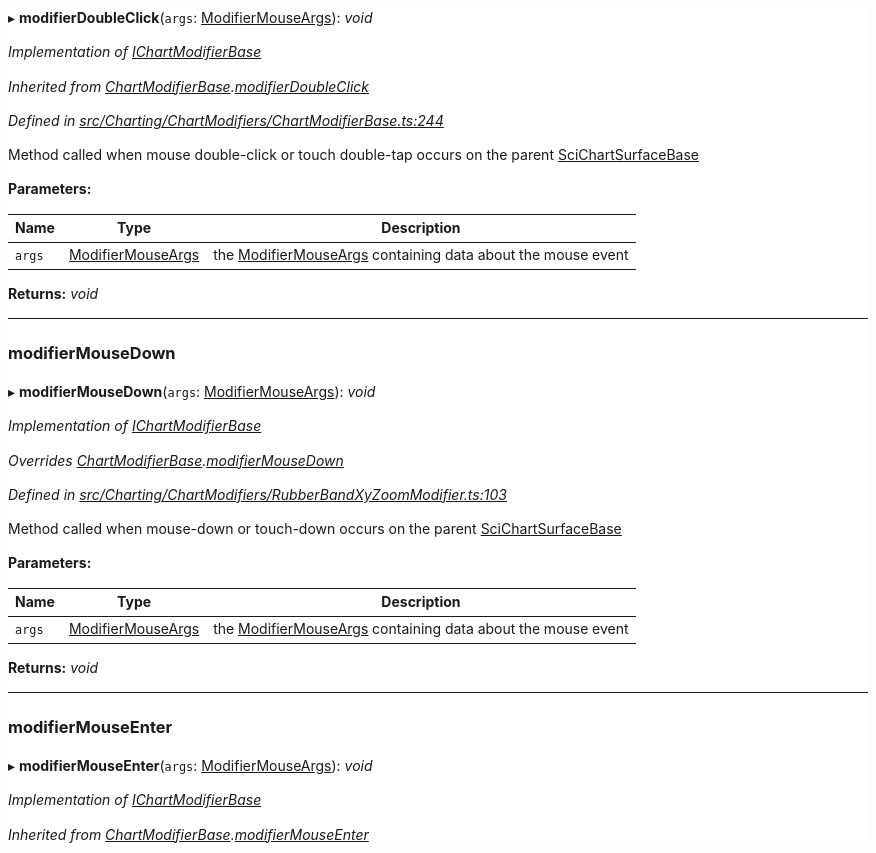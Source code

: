 ▸ **modifierDoubleClick**(`args`: [ModifierMouseArgs](modifiermouseargs.md)): *void*

*Implementation of [IChartModifierBase](../interfaces/ichartmodifierbase.md)*

*Inherited from [ChartModifierBase](chartmodifierbase.md).[modifierDoubleClick](chartmodifierbase.md#modifierdoubleclick)*

*Defined in [src/Charting/ChartModifiers/ChartModifierBase.ts:244](https://github.com/ABTSoftware/SciChart.Dev/blob/ff9f38d289/Web/src/SciChart/src/Charting/ChartModifiers/ChartModifierBase.ts#L244)*

Method called when mouse double-click or touch double-tap occurs on the parent [SciChartSurfaceBase](scichartsurfacebase.md)

**Parameters:**

Name | Type | Description |
------ | ------ | ------ |
`args` | [ModifierMouseArgs](modifiermouseargs.md) | the [ModifierMouseArgs](modifiermouseargs.md) containing data about the mouse event  |

**Returns:** *void*

___

###  modifierMouseDown

▸ **modifierMouseDown**(`args`: [ModifierMouseArgs](modifiermouseargs.md)): *void*

*Implementation of [IChartModifierBase](../interfaces/ichartmodifierbase.md)*

*Overrides [ChartModifierBase](chartmodifierbase.md).[modifierMouseDown](chartmodifierbase.md#modifiermousedown)*

*Defined in [src/Charting/ChartModifiers/RubberBandXyZoomModifier.ts:103](https://github.com/ABTSoftware/SciChart.Dev/blob/ff9f38d289/Web/src/SciChart/src/Charting/ChartModifiers/RubberBandXyZoomModifier.ts#L103)*

Method called when mouse-down or touch-down occurs on the parent [SciChartSurfaceBase](scichartsurfacebase.md)

**Parameters:**

Name | Type | Description |
------ | ------ | ------ |
`args` | [ModifierMouseArgs](modifiermouseargs.md) | the [ModifierMouseArgs](modifiermouseargs.md) containing data about the mouse event  |

**Returns:** *void*

___

###  modifierMouseEnter

▸ **modifierMouseEnter**(`args`: [ModifierMouseArgs](modifiermouseargs.md)): *void*

*Implementation of [IChartModifierBase](../interfaces/ichartmodifierbase.md)*

*Inherited from [ChartModifierBase](chartmodifierbase.md).[modifierMouseEnter](chartmodifierbase.md#modifiermouseenter)*
